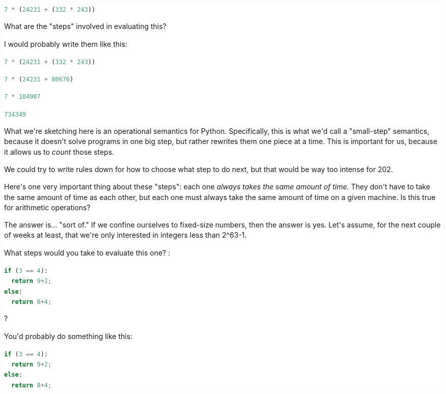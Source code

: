 ```python
7 * (24231 + (332 * 243))
```

What are the "steps" involved in evaluating this?

I would probably write them like this:

```python
7 * (24231 + (332 * 243))
```
```python
7 * (24231 + 80676)
```
```python
7 * 104907
```
```python
734349
```

What we're sketching here is an operational semantics
for Python. Specifically, this is what we'd call a
"small-step" semantics, because it doesn't solve programs
in one big step, but rather rewrites them one piece at
a time. This is important for us, because it allows us
to *count* those steps.

We could try to write rules down for how to choose what step
to do next, but that would be way too intense for 202.

Here's one very important thing about these "steps": each
one *always takes the same amount of time.* They don't
have to take the same amount of time as each other, but
each one must always take the same amount of time on
a given machine. Is this true for arithmetic operations?

The answer is... "sort of." If we confine ourselves to fixed-size
numbers, then the answer is yes. Let's assume, for the next couple
of weeks at least, that we're only interested in integers less
than 2^63-1.

What steps would you take to evaluate this one? :

```python
if (3 == 4):
  return 9+2;
else:
  return 8+4;
```

?

You'd probably do something like this:

```python
if (3 == 4):
  return 9+2;
else:
  return 8+4;
```
